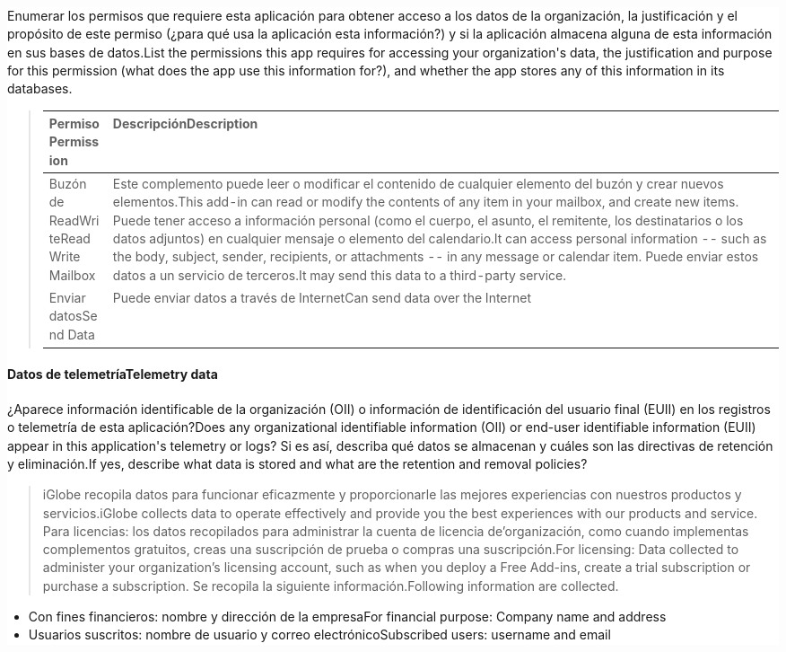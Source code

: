 <span data-ttu-id="a0a78-204">Enumerar los permisos que requiere esta aplicación para obtener acceso a los datos de la organización, la justificación y el propósito de este permiso (¿para qué usa la aplicación esta información?) y si la aplicación almacena alguna de esta información en sus bases de datos.</span><span class="sxs-lookup"><span data-stu-id="a0a78-204">List the permissions this app requires for accessing your organization's data, the justification and purpose for this permission (what does the app use this information for?), and whether the app stores any of this information in its databases.</span></span>

>| <span data-ttu-id="a0a78-205">**Permiso**</span><span class="sxs-lookup"><span data-stu-id="a0a78-205">**Permission**</span></span>  | <span data-ttu-id="a0a78-206">**Descripción**</span><span class="sxs-lookup"><span data-stu-id="a0a78-206">**Description**</span></span> |
>|:----------------|:----------------|
>| <span data-ttu-id="a0a78-207">Buzón de ReadWrite</span><span class="sxs-lookup"><span data-stu-id="a0a78-207">ReadWrite Mailbox</span></span> | <span data-ttu-id="a0a78-208">Este complemento puede leer o modificar el contenido de cualquier elemento del buzón y crear nuevos elementos.</span><span class="sxs-lookup"><span data-stu-id="a0a78-208">This add-in can read or modify the contents of any item in your mailbox, and create new items.</span></span> <span data-ttu-id="a0a78-209">Puede tener acceso a información personal (como el cuerpo, el asunto, el remitente, los destinatarios o los datos adjuntos) en cualquier mensaje o elemento del calendario.</span><span class="sxs-lookup"><span data-stu-id="a0a78-209">It can access personal information -- such as the body, subject, sender, recipients, or attachments -- in any message or calendar item.</span></span> <span data-ttu-id="a0a78-210">Puede enviar estos datos a un servicio de terceros.</span><span class="sxs-lookup"><span data-stu-id="a0a78-210">It may send this data to a third-party service.</span></span> |
>| <span data-ttu-id="a0a78-211">Enviar datos</span><span class="sxs-lookup"><span data-stu-id="a0a78-211">Send Data</span></span> | <span data-ttu-id="a0a78-212">Puede enviar datos a través de Internet</span><span class="sxs-lookup"><span data-stu-id="a0a78-212">Can send data over the Internet</span></span> |

#### <a name="telemetry-data"></a><span data-ttu-id="a0a78-213">Datos de telemetría</span><span class="sxs-lookup"><span data-stu-id="a0a78-213">Telemetry data</span></span>

<span data-ttu-id="a0a78-214">¿Aparece información identificable de la organización (OII) o información de identificación del usuario final (EUII) en los registros o telemetría de esta aplicación?</span><span class="sxs-lookup"><span data-stu-id="a0a78-214">Does any organizational identifiable information (OII) or end-user identifiable information (EUII) appear in this application's telemetry or logs?</span></span> <span data-ttu-id="a0a78-215">Si es así, describa qué datos se almacenan y cuáles son las directivas de retención y eliminación.</span><span class="sxs-lookup"><span data-stu-id="a0a78-215">If yes, describe what data is stored and what are the retention and removal policies?</span></span>

><span data-ttu-id="a0a78-216">iGlobe recopila datos para funcionar eficazmente y proporcionarle las mejores experiencias con nuestros productos y servicios.</span><span class="sxs-lookup"><span data-stu-id="a0a78-216">iGlobe collects data to operate effectively and provide you the best experiences with our products and service.</span></span> <span data-ttu-id="a0a78-217">Para licencias: los datos recopilados para administrar la cuenta de licencia de&#8217;organización, como cuando implementas complementos gratuitos, creas una suscripción de prueba o compras una suscripción.</span><span class="sxs-lookup"><span data-stu-id="a0a78-217">For licensing: Data collected to administer your organization&#8217;s licensing account, such as when you deploy a Free Add-ins, create a trial subscription or purchase a subscription.</span></span> <span data-ttu-id="a0a78-218">Se recopila la siguiente información.</span><span class="sxs-lookup"><span data-stu-id="a0a78-218">Following information are collected.</span></span> 
- <span data-ttu-id="a0a78-219">Con fines financieros: nombre y dirección de la empresa</span><span class="sxs-lookup"><span data-stu-id="a0a78-219">For financial purpose: Company name and address</span></span>
- <span data-ttu-id="a0a78-220">Usuarios suscritos: nombre de usuario y correo electrónico</span><span class="sxs-lookup"><span data-stu-id="a0a78-220">Subscribed users: username and email</span></span>
